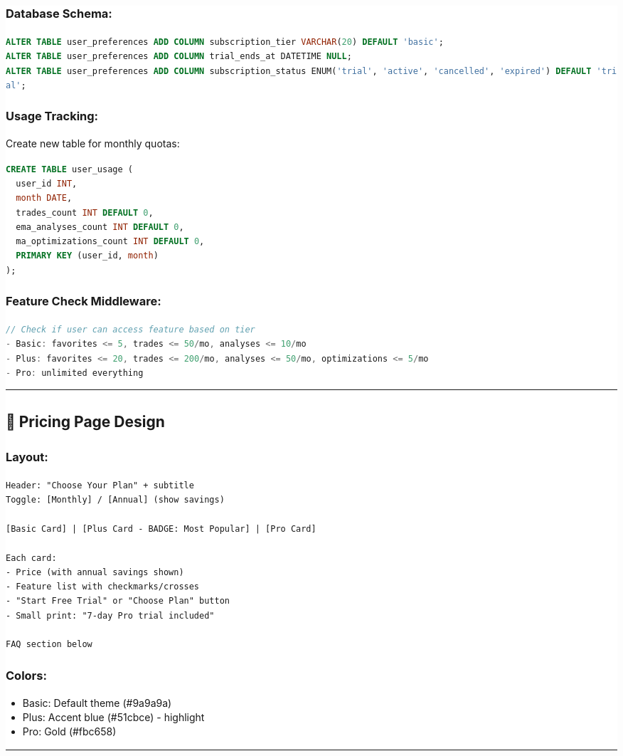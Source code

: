 ### **Database Schema:**
```sql
ALTER TABLE user_preferences ADD COLUMN subscription_tier VARCHAR(20) DEFAULT 'basic';
ALTER TABLE user_preferences ADD COLUMN trial_ends_at DATETIME NULL;
ALTER TABLE user_preferences ADD COLUMN subscription_status ENUM('trial', 'active', 'cancelled', 'expired') DEFAULT 'trial';
```

### **Usage Tracking:**
Create new table for monthly quotas:
```sql
CREATE TABLE user_usage (
  user_id INT,
  month DATE,
  trades_count INT DEFAULT 0,
  ema_analyses_count INT DEFAULT 0,
  ma_optimizations_count INT DEFAULT 0,
  PRIMARY KEY (user_id, month)
);
```

### **Feature Check Middleware:**
```typescript
// Check if user can access feature based on tier
- Basic: favorites <= 5, trades <= 50/mo, analyses <= 10/mo
- Plus: favorites <= 20, trades <= 200/mo, analyses <= 50/mo, optimizations <= 5/mo
- Pro: unlimited everything
```

---

## 🎨 Pricing Page Design

### **Layout:**
```
Header: "Choose Your Plan" + subtitle
Toggle: [Monthly] / [Annual] (show savings)

[Basic Card] | [Plus Card - BADGE: Most Popular] | [Pro Card]

Each card:
- Price (with annual savings shown)
- Feature list with checkmarks/crosses
- "Start Free Trial" or "Choose Plan" button
- Small print: "7-day Pro trial included"

FAQ section below
```

### **Colors:**
- Basic: Default theme (#9a9a9a)
- Plus: Accent blue (#51cbce) - highlight
- Pro: Gold (#fbc658)

---